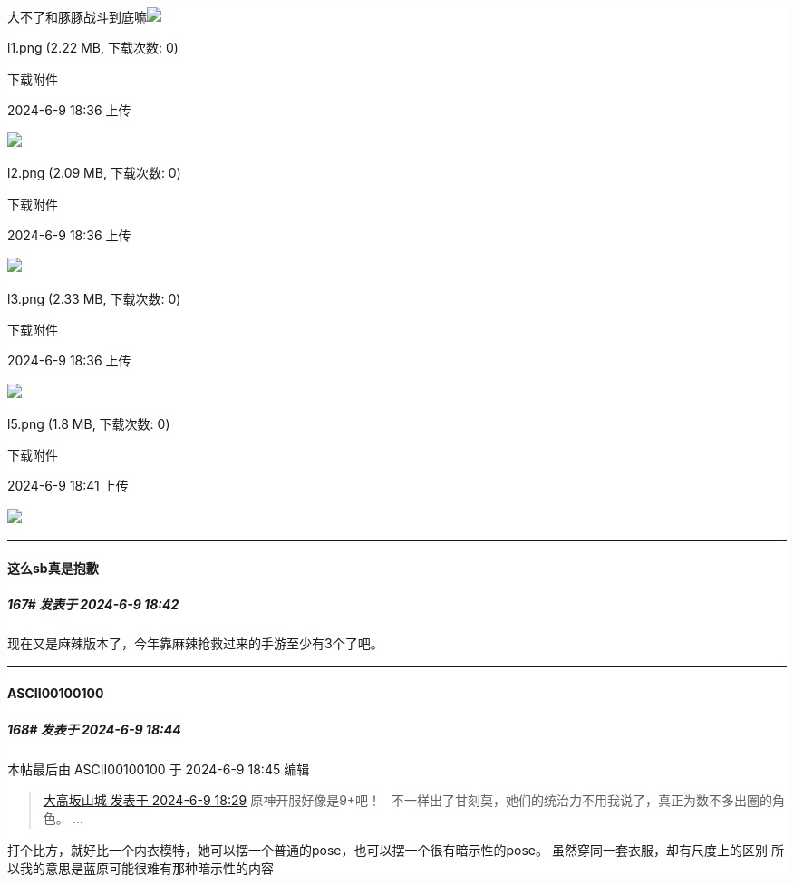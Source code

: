 大不了和豚豚战斗到底嘛<img src="https://static.saraba1st.com/image/smiley/face2017/265.gif" referrerpolicy="no-referrer">

l1.png
(2.22 MB, 下载次数: 0)

下载附件

2024-6-9 18:36 上传

<img src="https://img.saraba1st.com/forum/202406/09/183644o2j1vx2jhj12jozj.png" referrerpolicy="no-referrer">

l2.png
(2.09 MB, 下载次数: 0)

下载附件

2024-6-9 18:36 上传

<img src="https://img.saraba1st.com/forum/202406/09/183646cn54aa2tsjj11nm2.png" referrerpolicy="no-referrer">

l3.png
(2.33 MB, 下载次数: 0)

下载附件

2024-6-9 18:36 上传

<img src="https://img.saraba1st.com/forum/202406/09/183650arozok1uouo11ag6.png" referrerpolicy="no-referrer">

l5.png
(1.8 MB, 下载次数: 0)

下载附件

2024-6-9 18:41 上传

<img src="https://img.saraba1st.com/forum/202406/09/184152h4z6un59mnx5aaxq.png" referrerpolicy="no-referrer">

*****

####  这么sb真是抱歉  
##### 167#       发表于 2024-6-9 18:42

现在又是麻辣版本了，今年靠麻辣抢救过来的手游至少有3个了吧。

*****

####  ASCII00100100  
##### 168#       发表于 2024-6-9 18:44

 本帖最后由 ASCII00100100 于 2024-6-9 18:45 编辑 
<blockquote><a href="httphttps://bbs.saraba1st.com/2b/forum.php?mod=redirect&amp;goto=findpost&amp;pid=65169662&amp;ptid=2186798" target="_blank">大高坂山城 发表于 2024-6-9 18:29</a>
原神开服好像是9+吧！   不一样出了甘刻莫，她们的统治力不用我说了，真正为数不多出圈的角色。 ...</blockquote>
打个比方，就好比一个内衣模特，她可以摆一个普通的pose，也可以摆一个很有暗示性的pose。
虽然穿同一套衣服，却有尺度上的区别
所以我的意思是蓝原可能很难有那种暗示性的内容
